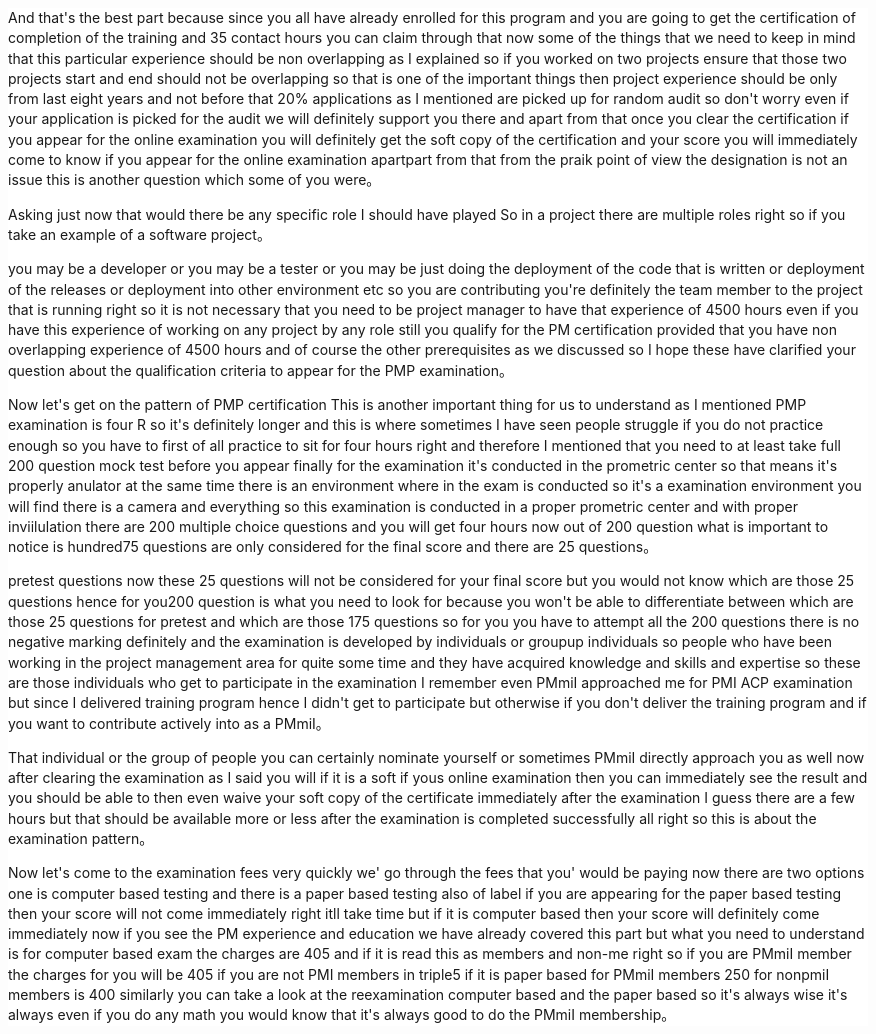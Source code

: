 And that's the best part because since you all have already enrolled for this program and you are going to get the certification of completion of the training and 35 contact hours you can claim through that now some of the things that we need to keep in mind that this particular experience should be non overlapping as I explained so if you worked on two projects ensure that those two projects start and end should not be overlapping so that is one of the important things then project experience should be only from last eight years and not before that 20% applications as I mentioned are picked up for random audit so don't worry even if your application is picked for the audit we will definitely support you there and apart from that once you clear the certification if you appear for the online examination you will definitely get the soft copy of the certification and your score you will immediately come to know if you appear for the online examination apartpart from that from the praik point of view the designation is not an issue this is another question which some of you were。

Asking just now that would there be any specific role I should have played So in a project there are multiple roles right so if you take an example of a software project。

 you may be a developer or you may be a tester or you may be just doing the deployment of the code that is written or deployment of the releases or deployment into other environment etc so you are contributing you're definitely the team member to the project that is running right so it is not necessary that you need to be project manager to have that experience of 4500 hours even if you have this experience of working on any project by any role still you qualify for the PM certification provided that you have non overlapping experience of 4500 hours and of course the other prerequisites as we discussed so I hope these have clarified your question about the qualification criteria to appear for the PMP examination。

Now let's get on the pattern of PMP certification This is another important thing for us to understand as I mentioned PMP examination is four R so it's definitely longer and this is where sometimes I have seen people struggle if you do not practice enough so you have to first of all practice to sit for four hours right and therefore I mentioned that you need to at least take full 200 question mock test before you appear finally for the examination it's conducted in the prometric center so that means it's properly anulator at the same time there is an environment where in the exam is conducted so it's a examination environment you will find there is a camera and everything so this examination is conducted in a proper prometric center and with proper inviilulation there are 200 multiple choice questions and you will get four hours now out of 200 question what is important to notice is hundred75 questions are only considered for the final score and there are 25 questions。

pretest questions now these 25 questions will not be considered for your final score but you would not know which are those 25 questions hence for you200 question is what you need to look for because you won't be able to differentiate between which are those 25 questions for pretest and which are those 175 questions so for you you have to attempt all the 200 questions there is no negative marking definitely and the examination is developed by individuals or groupup individuals so people who have been working in the project management area for quite some time and they have acquired knowledge and skills and expertise so these are those individuals who get to participate in the examination I remember even PMmiI approached me for PMI ACP examination but since I delivered training program hence I didn't get to participate but otherwise if you don't deliver the training program and if you want to contribute actively into as a PMmiI。

That individual or the group of people you can certainly nominate yourself or sometimes PMmiI directly approach you as well now after clearing the examination as I said you will if it is a soft if yous online examination then you can immediately see the result and you should be able to then even waive your soft copy of the certificate immediately after the examination I guess there are a few hours but that should be available more or less after the examination is completed successfully all right so this is about the examination pattern。

Now let's come to the examination fees very quickly we' go through the fees that you' would be paying now there are two options one is computer based testing and there is a paper based testing also of label if you are appearing for the paper based testing then your score will not come immediately right itll take time but if it is computer based then your score will definitely come immediately now if you see the PM experience and education we have already covered this part but what you need to understand is for computer based exam the charges are 405 and if it is read this as members and non-me right so if you are PMmiI member the charges for you will be 405 if you are not PMI members in triple5 if it is paper based for PMmiI members 250 for nonpmiI members is 400 similarly you can take a look at the reexamination computer based and the paper based so it's always wise it's always even if you do any math you would know that it's always good to do the PMmiI membership。
